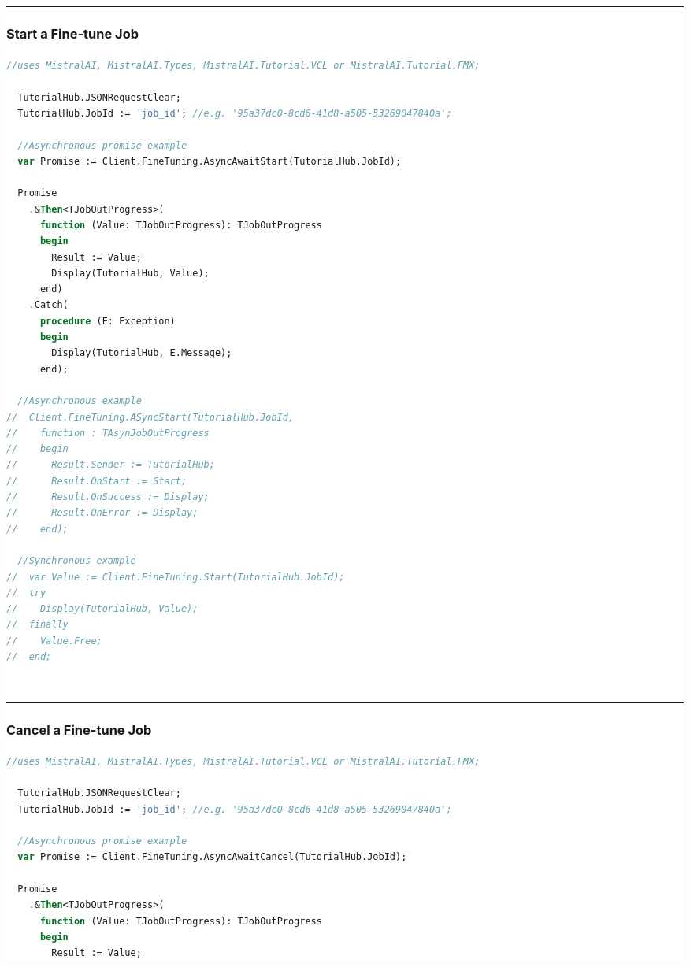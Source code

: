 ___

### Start a Fine-tune Job

```Pascal
//uses MistralAI, MistralAI.Types, MistralAI.Tutorial.VCL or MistralAI.Tutorial.FMX;

  TutorialHub.JSONRequestClear;
  TutorialHub.JobId := 'job_id'; //e.g. '95a37dc0-8cd6-41d8-a505-53269047840a';

  //Asynchronous promise example
  var Promise := Client.FineTuning.AsyncAwaitStart(TutorialHub.JobId);

  Promise
    .&Then<TJobOutProgress>(
      function (Value: TJobOutProgress): TJobOutProgress
      begin
        Result := Value;
        Display(TutorialHub, Value);
      end)
    .Catch(
      procedure (E: Exception)
      begin
        Display(TutorialHub, E.Message);
      end);

  //Asynchronous example
//  Client.FineTuning.ASyncStart(TutorialHub.JobId,
//    function : TAsynJobOutProgress
//    begin
//      Result.Sender := TutorialHub;
//      Result.OnStart := Start;
//      Result.OnSuccess := Display;
//      Result.OnError := Display;
//    end);

  //Synchronous example
//  var Value := Client.FineTuning.Start(TutorialHub.JobId);
//  try
//    Display(TutorialHub, Value);
//  finally
//    Value.Free;
//  end;
```

<br>

___

### Cancel a Fine-tune Job

```Pascal
//uses MistralAI, MistralAI.Types, MistralAI.Tutorial.VCL or MistralAI.Tutorial.FMX;

  TutorialHub.JSONRequestClear;
  TutorialHub.JobId := 'job_id'; //e.g. '95a37dc0-8cd6-41d8-a505-53269047840a';

  //Asynchronous promise example
  var Promise := Client.FineTuning.AsyncAwaitCancel(TutorialHub.JobId);

  Promise
    .&Then<TJobOutProgress>(
      function (Value: TJobOutProgress): TJobOutProgress
      begin
        Result := Value;
```